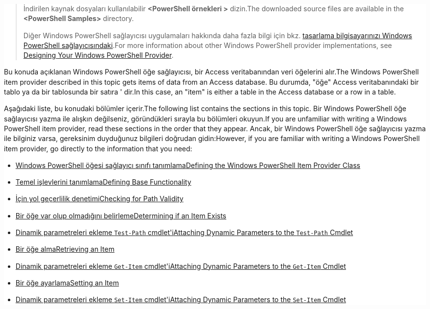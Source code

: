 > <span data-ttu-id="ab221-110">İndirilen kaynak dosyaları kullanılabilir  **\<PowerShell örnekleri >** dizin.</span><span class="sxs-lookup"><span data-stu-id="ab221-110">The downloaded source files are available in the **\<PowerShell Samples>** directory.</span></span>
>
> <span data-ttu-id="ab221-111">Diğer Windows PowerShell sağlayıcısı uygulamaları hakkında daha fazla bilgi için bkz. [tasarlama bilgisayarınızı Windows PowerShell sağlayıcısındaki](./designing-your-windows-powershell-provider.md).</span><span class="sxs-lookup"><span data-stu-id="ab221-111">For more information about other Windows PowerShell provider implementations, see [Designing Your Windows PowerShell Provider](./designing-your-windows-powershell-provider.md).</span></span>

<span data-ttu-id="ab221-112">Bu konuda açıklanan Windows PowerShell öğe sağlayıcısı, bir Access veritabanından veri öğelerini alır.</span><span class="sxs-lookup"><span data-stu-id="ab221-112">The Windows PowerShell item provider described in this topic gets items of data from an Access database.</span></span> <span data-ttu-id="ab221-113">Bu durumda, "öğe" Access veritabanındaki bir tablo ya da bir tablosunda bir satıra ' dir.</span><span class="sxs-lookup"><span data-stu-id="ab221-113">In this case, an "item" is either a table in the Access database or a row in a table.</span></span>

<span data-ttu-id="ab221-114">Aşağıdaki liste, bu konudaki bölümler içerir.</span><span class="sxs-lookup"><span data-stu-id="ab221-114">The following list contains the sections in this topic.</span></span> <span data-ttu-id="ab221-115">Bir Windows PowerShell öğe sağlayıcısı yazma ile alışkın değilseniz, göründükleri sırayla bu bölümleri okuyun.</span><span class="sxs-lookup"><span data-stu-id="ab221-115">If you are unfamiliar with writing a Windows PowerShell item provider, read these sections in the order that they appear.</span></span> <span data-ttu-id="ab221-116">Ancak, bir Windows PowerShell öğe sağlayıcısı yazma ile bilginiz varsa, gereksinim duyduğunuz bilgileri doğrudan gidin:</span><span class="sxs-lookup"><span data-stu-id="ab221-116">However, if you are familiar with writing a Windows PowerShell item provider, go directly to the information that you need:</span></span>

- [<span data-ttu-id="ab221-117">Windows PowerShell öğesi sağlayıcı sınıfı tanımlama</span><span class="sxs-lookup"><span data-stu-id="ab221-117">Defining the Windows PowerShell Item Provider Class</span></span>](#Defining-the-Windows-PowerShell-Item-Provider-Class)

- [<span data-ttu-id="ab221-118">Temel işlevlerini tanımlama</span><span class="sxs-lookup"><span data-stu-id="ab221-118">Defining Base Functionality</span></span>](#Defining-Base-Functionality)

- [<span data-ttu-id="ab221-119">İçin yol geçerlilik denetimi</span><span class="sxs-lookup"><span data-stu-id="ab221-119">Checking for Path Validity</span></span>](#Checking-for-Path-Validity)

- [<span data-ttu-id="ab221-120">Bir öğe var olup olmadığını belirleme</span><span class="sxs-lookup"><span data-stu-id="ab221-120">Determining if an Item Exists</span></span>](#Determining-if-an-Item-Exists)

- [<span data-ttu-id="ab221-121">Dinamik parametreleri ekleme `Test-Path` cmdlet'i</span><span class="sxs-lookup"><span data-stu-id="ab221-121">Attaching Dynamic Parameters to the `Test-Path` Cmdlet</span></span>](#Attaching-Dynamic-Parameters-to-the-Test-Path-Cmdlet)

- [<span data-ttu-id="ab221-122">Bir öğe alma</span><span class="sxs-lookup"><span data-stu-id="ab221-122">Retrieving an Item</span></span>](#Retrieving-an-Item)

- [<span data-ttu-id="ab221-123">Dinamik parametreleri ekleme `Get-Item` cmdlet'i</span><span class="sxs-lookup"><span data-stu-id="ab221-123">Attaching Dynamic Parameters to the `Get-Item` Cmdlet</span></span>](#Attaching-Dynamic-Parameters-to-the-Get-Item-Cmdlet)

- [<span data-ttu-id="ab221-124">Bir öğe ayarlama</span><span class="sxs-lookup"><span data-stu-id="ab221-124">Setting an Item</span></span>](#Setting-an-Item)

- [<span data-ttu-id="ab221-125">Dinamik parametreleri ekleme `Set-Item` cmdlet'i</span><span class="sxs-lookup"><span data-stu-id="ab221-125">Attaching Dynamic Parameters to the `Set-Item` Cmdlet</span></span>](#Retrieving-Dynamic-Parameters-for-SetItem)
